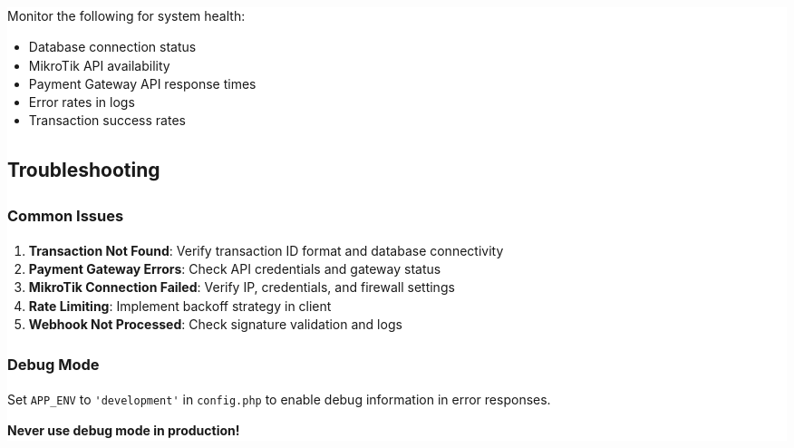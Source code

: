 Monitor the following for system health:
- Database connection status
- MikroTik API availability
- Payment Gateway API response times
- Error rates in logs
- Transaction success rates

## Troubleshooting

### Common Issues

1. **Transaction Not Found**: Verify transaction ID format and database connectivity
2. **Payment Gateway Errors**: Check API credentials and gateway status
3. **MikroTik Connection Failed**: Verify IP, credentials, and firewall settings
4. **Rate Limiting**: Implement backoff strategy in client
5. **Webhook Not Processed**: Check signature validation and logs

### Debug Mode

Set `APP_ENV` to `'development'` in `config.php` to enable debug information in error responses.

**Never use debug mode in production!**